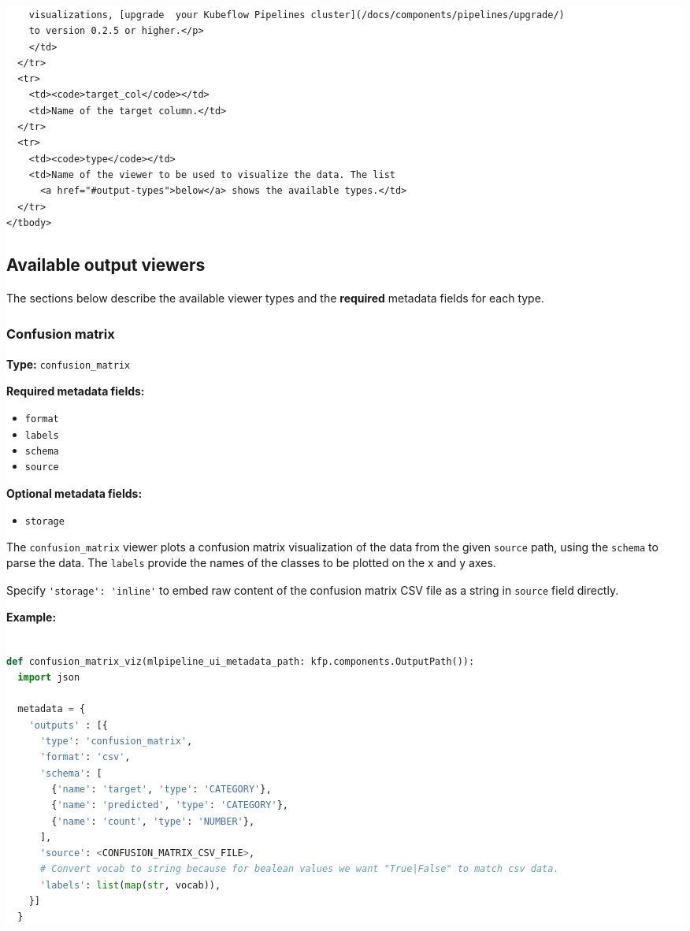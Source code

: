         visualizations, [upgrade  your Kubeflow Pipelines cluster](/docs/components/pipelines/upgrade/)
        to version 0.2.5 or higher.</p>
        </td>
      </tr>
      <tr>
        <td><code>target_col</code></td>
        <td>Name of the target column.</td>
      </tr>
      <tr>
        <td><code>type</code></td>
        <td>Name of the viewer to be used to visualize the data. The list 
          <a href="#output-types">below</a> shows the available types.</td>
      </tr>
    </tbody>
  </table>
</div>

<a id="output-types"></a>
## Available output viewers

The sections below describe the available viewer types and the **required** 
metadata fields for each type.

### Confusion matrix

**Type:** `confusion_matrix`

**Required metadata fields:**

- `format`
- `labels`
- `schema`
- `source`

**Optional metadata fields:**

- `storage`

The `confusion_matrix` viewer plots a confusion matrix visualization of the data
from the given `source` path, using the `schema` to parse the data. The `labels`
provide the names of the classes to be plotted on the x and y axes.

Specify `'storage': 'inline'` to embed raw content of the
confusion matrix CSV file as a string in `source` field directly.

**Example:**

```Python

def confusion_matrix_viz(mlpipeline_ui_metadata_path: kfp.components.OutputPath()):
  import json
    
  metadata = {
    'outputs' : [{
      'type': 'confusion_matrix',
      'format': 'csv',
      'schema': [
        {'name': 'target', 'type': 'CATEGORY'},
        {'name': 'predicted', 'type': 'CATEGORY'},
        {'name': 'count', 'type': 'NUMBER'},
      ],
      'source': <CONFUSION_MATRIX_CSV_FILE>,
      # Convert vocab to string because for bealean values we want "True|False" to match csv data.
      'labels': list(map(str, vocab)),
    }]
  }

```